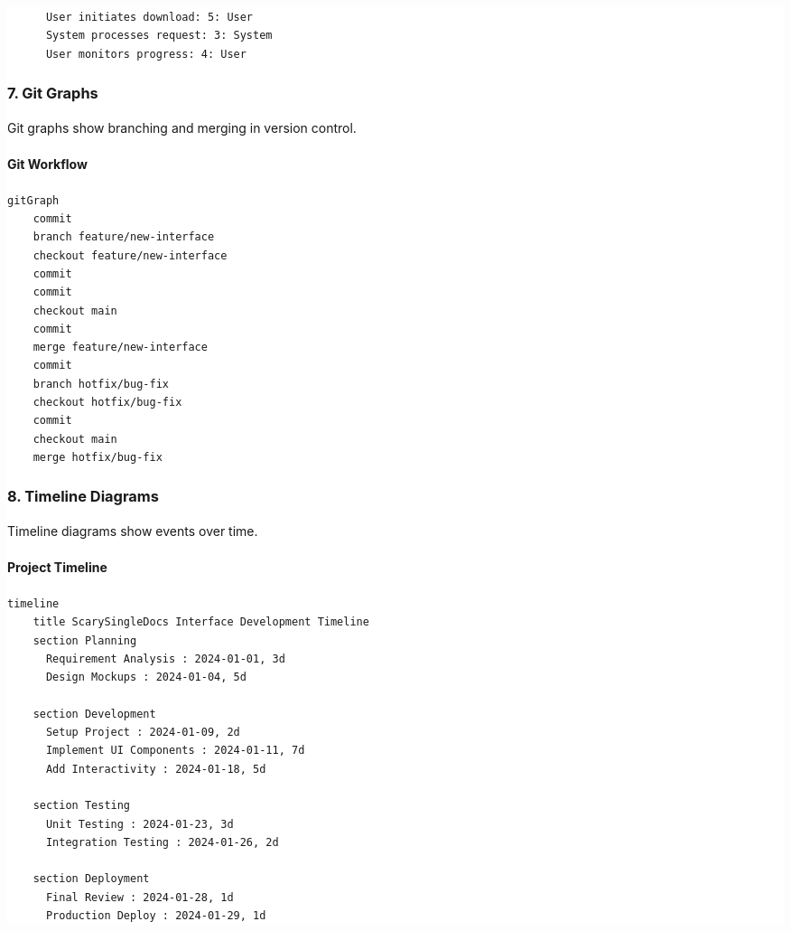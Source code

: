 ```mermaid
      User initiates download: 5: User
      System processes request: 3: System
      User monitors progress: 4: User
```

### 7. Git Graphs

Git graphs show branching and merging in version control.

#### Git Workflow
```mermaid
gitGraph
    commit
    branch feature/new-interface
    checkout feature/new-interface
    commit
    commit
    checkout main
    commit
    merge feature/new-interface
    commit
    branch hotfix/bug-fix
    checkout hotfix/bug-fix
    commit
    checkout main
    merge hotfix/bug-fix
```

### 8. Timeline Diagrams

Timeline diagrams show events over time.

#### Project Timeline
```mermaid
timeline
    title ScarySingleDocs Interface Development Timeline
    section Planning
      Requirement Analysis : 2024-01-01, 3d
      Design Mockups : 2024-01-04, 5d
    
    section Development
      Setup Project : 2024-01-09, 2d
      Implement UI Components : 2024-01-11, 7d
      Add Interactivity : 2024-01-18, 5d
    
    section Testing
      Unit Testing : 2024-01-23, 3d
      Integration Testing : 2024-01-26, 2d
    
    section Deployment
      Final Review : 2024-01-28, 1d
      Production Deploy : 2024-01-29, 1d
```
